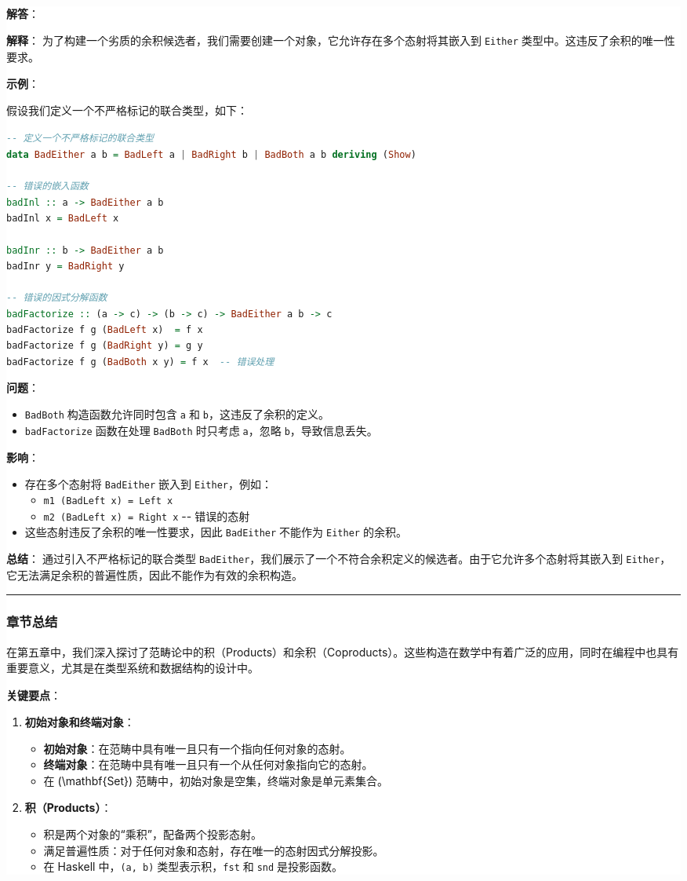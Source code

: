 **解答**：

**解释**：
为了构建一个劣质的余积候选者，我们需要创建一个对象，它允许存在多个态射将其嵌入到 `Either` 类型中。这违反了余积的唯一性要求。

**示例**：

假设我们定义一个不严格标记的联合类型，如下：

```haskell
-- 定义一个不严格标记的联合类型
data BadEither a b = BadLeft a | BadRight b | BadBoth a b deriving (Show)

-- 错误的嵌入函数
badInl :: a -> BadEither a b
badInl x = BadLeft x

badInr :: b -> BadEither a b
badInr y = BadRight y

-- 错误的因式分解函数
badFactorize :: (a -> c) -> (b -> c) -> BadEither a b -> c
badFactorize f g (BadLeft x)  = f x
badFactorize f g (BadRight y) = g y
badFactorize f g (BadBoth x y) = f x  -- 错误处理
```

**问题**：
- `BadBoth` 构造函数允许同时包含 `a` 和 `b`，这违反了余积的定义。
- `badFactorize` 函数在处理 `BadBoth` 时只考虑 `a`，忽略 `b`，导致信息丢失。

**影响**：
- 存在多个态射将 `BadEither` 嵌入到 `Either`，例如：
  - `m1 (BadLeft x) = Left x`
  - `m2 (BadLeft x) = Right x`  -- 错误的态射
- 这些态射违反了余积的唯一性要求，因此 `BadEither` 不能作为 `Either` 的余积。

**总结**：
通过引入不严格标记的联合类型 `BadEither`，我们展示了一个不符合余积定义的候选者。由于它允许多个态射将其嵌入到 `Either`，它无法满足余积的普遍性质，因此不能作为有效的余积构造。

---

### **章节总结**

在第五章中，我们深入探讨了范畴论中的积（Products）和余积（Coproducts）。这些构造在数学中有着广泛的应用，同时在编程中也具有重要意义，尤其是在类型系统和数据结构的设计中。

**关键要点**：

1. **初始对象和终端对象**：
   - **初始对象**：在范畴中具有唯一且只有一个指向任何对象的态射。
   - **终端对象**：在范畴中具有唯一且只有一个从任何对象指向它的态射。
   - 在 \(\mathbf{Set}\) 范畴中，初始对象是空集，终端对象是单元素集合。

2. **积（Products）**：
   - 积是两个对象的“乘积”，配备两个投影态射。
   - 满足普遍性质：对于任何对象和态射，存在唯一的态射因式分解投影。
   - 在 Haskell 中，`(a, b)` 类型表示积，`fst` 和 `snd` 是投影函数。
